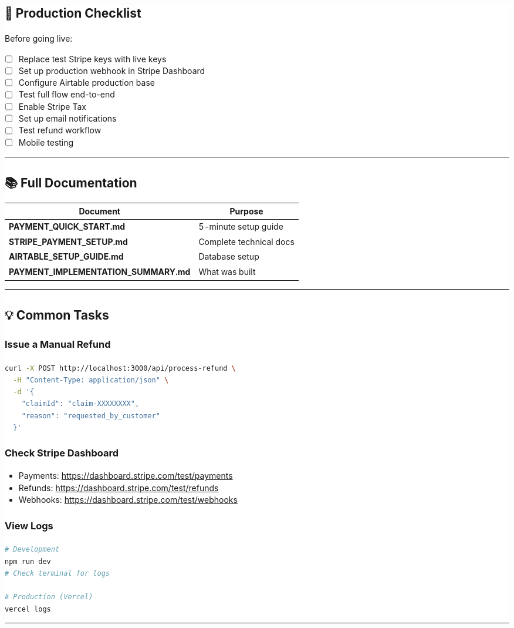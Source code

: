 ## 🚀 Production Checklist

Before going live:

- [ ] Replace test Stripe keys with live keys
- [ ] Set up production webhook in Stripe Dashboard
- [ ] Configure Airtable production base
- [ ] Test full flow end-to-end
- [ ] Enable Stripe Tax
- [ ] Set up email notifications
- [ ] Test refund workflow
- [ ] Mobile testing

---

## 📚 Full Documentation

| Document | Purpose |
|----------|---------|
| **PAYMENT_QUICK_START.md** | 5-minute setup guide |
| **STRIPE_PAYMENT_SETUP.md** | Complete technical docs |
| **AIRTABLE_SETUP_GUIDE.md** | Database setup |
| **PAYMENT_IMPLEMENTATION_SUMMARY.md** | What was built |

---

## 💡 Common Tasks

### Issue a Manual Refund
```bash
curl -X POST http://localhost:3000/api/process-refund \
  -H "Content-Type: application/json" \
  -d '{
    "claimId": "claim-XXXXXXXX",
    "reason": "requested_by_customer"
  }'
```

### Check Stripe Dashboard
- Payments: https://dashboard.stripe.com/test/payments
- Refunds: https://dashboard.stripe.com/test/refunds
- Webhooks: https://dashboard.stripe.com/test/webhooks

### View Logs
```bash
# Development
npm run dev
# Check terminal for logs

# Production (Vercel)
vercel logs
```

---